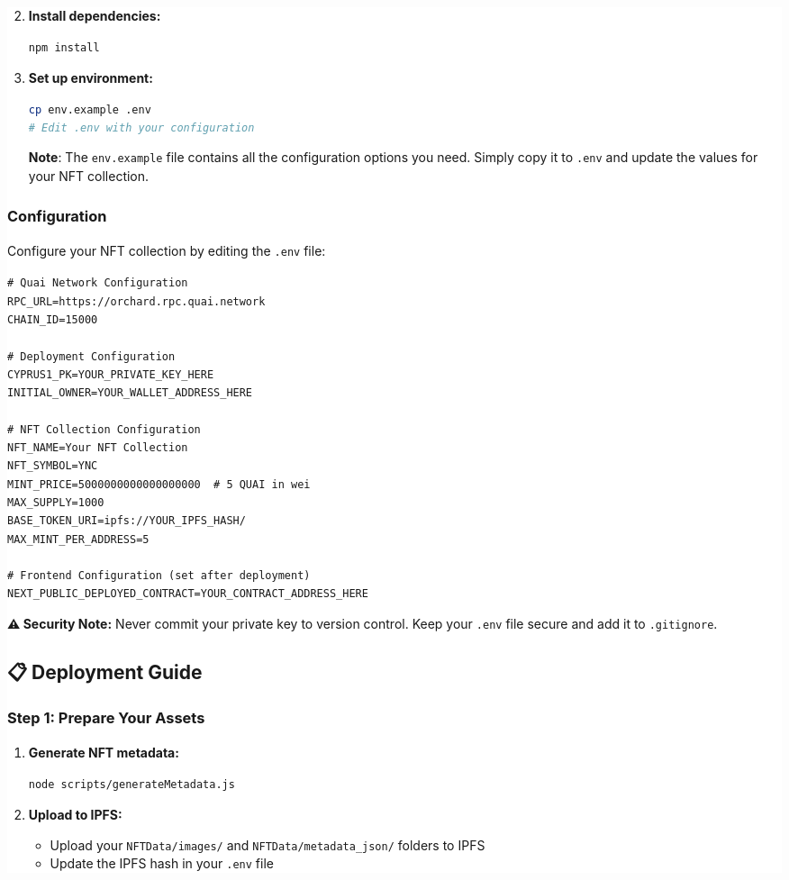 2. **Install dependencies:**
   ```bash
   npm install
   ```

3. **Set up environment:**
   ```bash
   cp env.example .env
   # Edit .env with your configuration
   ```
   
   **Note**: The `env.example` file contains all the configuration options you need. Simply copy it to `.env` and update the values for your NFT collection.

### Configuration

Configure your NFT collection by editing the `.env` file:

```env
# Quai Network Configuration
RPC_URL=https://orchard.rpc.quai.network
CHAIN_ID=15000

# Deployment Configuration
CYPRUS1_PK=YOUR_PRIVATE_KEY_HERE
INITIAL_OWNER=YOUR_WALLET_ADDRESS_HERE

# NFT Collection Configuration
NFT_NAME=Your NFT Collection
NFT_SYMBOL=YNC
MINT_PRICE=5000000000000000000  # 5 QUAI in wei
MAX_SUPPLY=1000
BASE_TOKEN_URI=ipfs://YOUR_IPFS_HASH/
MAX_MINT_PER_ADDRESS=5

# Frontend Configuration (set after deployment)
NEXT_PUBLIC_DEPLOYED_CONTRACT=YOUR_CONTRACT_ADDRESS_HERE
```

**⚠️ Security Note:** Never commit your private key to version control. Keep your `.env` file secure and add it to `.gitignore`.

## 📋 Deployment Guide

### Step 1: Prepare Your Assets

1. **Generate NFT metadata:**
   ```bash
   node scripts/generateMetadata.js
   ```

2. **Upload to IPFS:**
   - Upload your `NFTData/images/` and `NFTData/metadata_json/` folders to IPFS
   - Update the IPFS hash in your `.env` file
